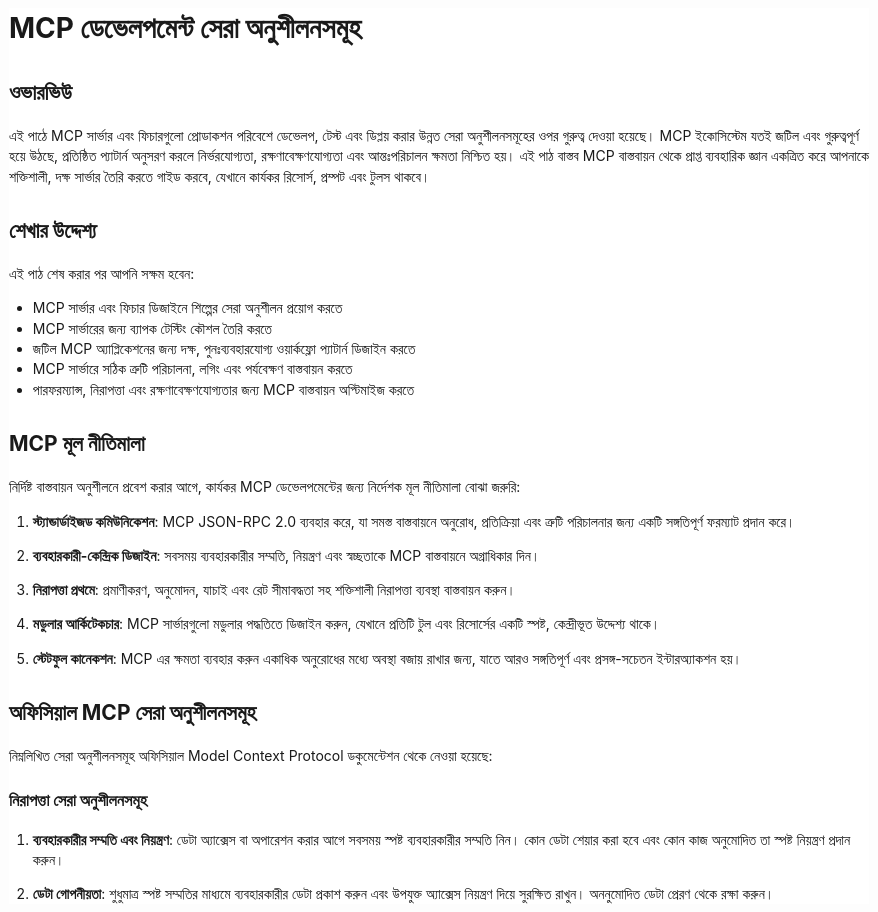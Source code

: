
# MCP ডেভেলপমেন্ট সেরা অনুশীলনসমূহ

## ওভারভিউ

এই পাঠে MCP সার্ভার এবং ফিচারগুলো প্রোডাকশন পরিবেশে ডেভেলপ, টেস্ট এবং ডিপ্লয় করার উন্নত সেরা অনুশীলনসমূহের ওপর গুরুত্ব দেওয়া হয়েছে। MCP ইকোসিস্টেম যতই জটিল এবং গুরুত্বপূর্ণ হয়ে উঠছে, প্রতিষ্ঠিত প্যাটার্ন অনুসরণ করলে নির্ভরযোগ্যতা, রক্ষণাবেক্ষণযোগ্যতা এবং আন্তঃপরিচালন ক্ষমতা নিশ্চিত হয়। এই পাঠ বাস্তব MCP বাস্তবায়ন থেকে প্রাপ্ত ব্যবহারিক জ্ঞান একত্রিত করে আপনাকে শক্তিশালী, দক্ষ সার্ভার তৈরি করতে গাইড করবে, যেখানে কার্যকর রিসোর্স, প্রম্পট এবং টুলস থাকবে।

## শেখার উদ্দেশ্য

এই পাঠ শেষ করার পর আপনি সক্ষম হবেন:
- MCP সার্ভার এবং ফিচার ডিজাইনে শিল্পের সেরা অনুশীলন প্রয়োগ করতে
- MCP সার্ভারের জন্য ব্যাপক টেস্টিং কৌশল তৈরি করতে
- জটিল MCP অ্যাপ্লিকেশনের জন্য দক্ষ, পুনঃব্যবহারযোগ্য ওয়ার্কফ্লো প্যাটার্ন ডিজাইন করতে
- MCP সার্ভারে সঠিক ত্রুটি পরিচালনা, লগিং এবং পর্যবেক্ষণ বাস্তবায়ন করতে
- পারফরম্যান্স, নিরাপত্তা এবং রক্ষণাবেক্ষণযোগ্যতার জন্য MCP বাস্তবায়ন অপ্টিমাইজ করতে

## MCP মূল নীতিমালা

নির্দিষ্ট বাস্তবায়ন অনুশীলনে প্রবেশ করার আগে, কার্যকর MCP ডেভেলপমেন্টের জন্য নির্দেশক মূল নীতিমালা বোঝা জরুরি:

1. **স্ট্যান্ডার্ডাইজড কমিউনিকেশন**: MCP JSON-RPC 2.0 ব্যবহার করে, যা সমস্ত বাস্তবায়নে অনুরোধ, প্রতিক্রিয়া এবং ত্রুটি পরিচালনার জন্য একটি সঙ্গতিপূর্ণ ফরম্যাট প্রদান করে।

2. **ব্যবহারকারী-কেন্দ্রিক ডিজাইন**: সবসময় ব্যবহারকারীর সম্মতি, নিয়ন্ত্রণ এবং স্বচ্ছতাকে MCP বাস্তবায়নে অগ্রাধিকার দিন।

3. **নিরাপত্তা প্রথমে**: প্রমাণীকরণ, অনুমোদন, যাচাই এবং রেট সীমাবদ্ধতা সহ শক্তিশালী নিরাপত্তা ব্যবস্থা বাস্তবায়ন করুন।

4. **মডুলার আর্কিটেকচার**: MCP সার্ভারগুলো মডুলার পদ্ধতিতে ডিজাইন করুন, যেখানে প্রতিটি টুল এবং রিসোর্সের একটি স্পষ্ট, কেন্দ্রীভূত উদ্দেশ্য থাকে।

5. **স্টেটফুল কানেকশন**: MCP এর ক্ষমতা ব্যবহার করুন একাধিক অনুরোধের মধ্যে অবস্থা বজায় রাখার জন্য, যাতে আরও সঙ্গতিপূর্ণ এবং প্রসঙ্গ-সচেতন ইন্টারঅ্যাকশন হয়।

## অফিসিয়াল MCP সেরা অনুশীলনসমূহ

নিম্নলিখিত সেরা অনুশীলনসমূহ অফিসিয়াল Model Context Protocol ডকুমেন্টেশন থেকে নেওয়া হয়েছে:

### নিরাপত্তা সেরা অনুশীলনসমূহ

1. **ব্যবহারকারীর সম্মতি এবং নিয়ন্ত্রণ**: ডেটা অ্যাক্সেস বা অপারেশন করার আগে সবসময় স্পষ্ট ব্যবহারকারীর সম্মতি নিন। কোন ডেটা শেয়ার করা হবে এবং কোন কাজ অনুমোদিত তা স্পষ্ট নিয়ন্ত্রণ প্রদান করুন।

2. **ডেটা গোপনীয়তা**: শুধুমাত্র স্পষ্ট সম্মতির মাধ্যমে ব্যবহারকারীর ডেটা প্রকাশ করুন এবং উপযুক্ত অ্যাক্সেস নিয়ন্ত্রণ দিয়ে সুরক্ষিত রাখুন। অননুমোদিত ডেটা প্রেরণ থেকে রক্ষা করুন।
